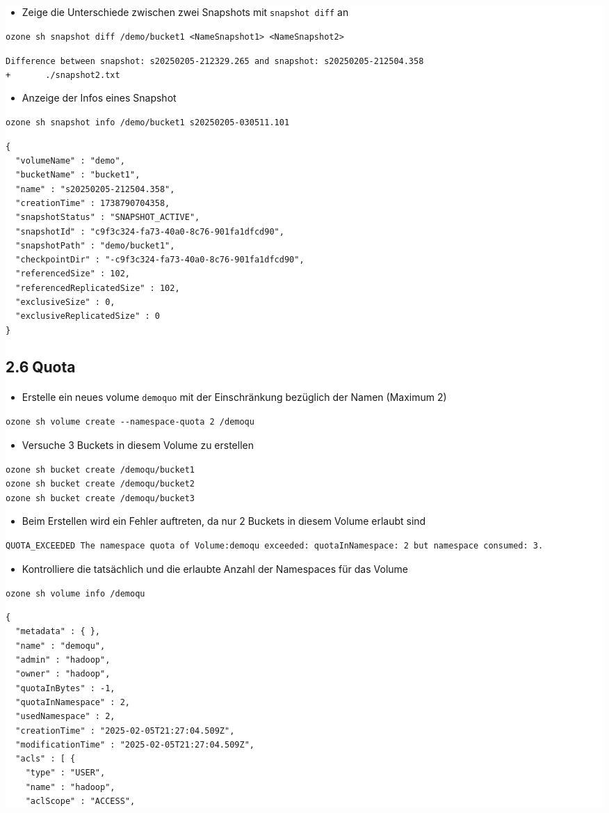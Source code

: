 ```shell
```
- Zeige die Unterschiede zwischen zwei Snapshots mit `snapshot diff` an
```shell
ozone sh snapshot diff /demo/bucket1 <NameSnapshot1> <NameSnapshot2>
```

```shell
Difference between snapshot: s20250205-212329.265 and snapshot: s20250205-212504.358
+       ./snapshot2.txt
```
- Anzeige der Infos eines Snapshot
```shell
ozone sh snapshot info /demo/bucket1 s20250205-030511.101
```

```shell
{
  "volumeName" : "demo",
  "bucketName" : "bucket1",
  "name" : "s20250205-212504.358",
  "creationTime" : 1738790704358,
  "snapshotStatus" : "SNAPSHOT_ACTIVE",
  "snapshotId" : "c9f3c324-fa73-40a0-8c76-901fa1dfcd90",
  "snapshotPath" : "demo/bucket1",
  "checkpointDir" : "-c9f3c324-fa73-40a0-8c76-901fa1dfcd90",
  "referencedSize" : 102,
  "referencedReplicatedSize" : 102,
  "exclusiveSize" : 0,
  "exclusiveReplicatedSize" : 0
}
```
## 2.6 Quota
-  Erstelle ein neues volume `demoquo` mit der Einschränkung bezüglich der Namen (Maximum 2)
```shell
ozone sh volume create --namespace-quota 2 /demoqu
```
- Versuche 3 Buckets in diesem Volume zu erstellen
```shell
ozone sh bucket create /demoqu/bucket1
ozone sh bucket create /demoqu/bucket2
ozone sh bucket create /demoqu/bucket3
```
- Beim Erstellen wird ein Fehler auftreten, da nur 2 Buckets in diesem Volume erlaubt sind 
```shell
QUOTA_EXCEEDED The namespace quota of Volume:demoqu exceeded: quotaInNamespace: 2 but namespace consumed: 3.
```
- Kontrolliere die tatsächlich und die erlaubte Anzahl der Namespaces für das Volume
```shell
ozone sh volume info /demoqu
```

```shell
{
  "metadata" : { },
  "name" : "demoqu",
  "admin" : "hadoop",
  "owner" : "hadoop",
  "quotaInBytes" : -1,
  "quotaInNamespace" : 2,
  "usedNamespace" : 2,
  "creationTime" : "2025-02-05T21:27:04.509Z",
  "modificationTime" : "2025-02-05T21:27:04.509Z",
  "acls" : [ {
    "type" : "USER",
    "name" : "hadoop",
    "aclScope" : "ACCESS",
```